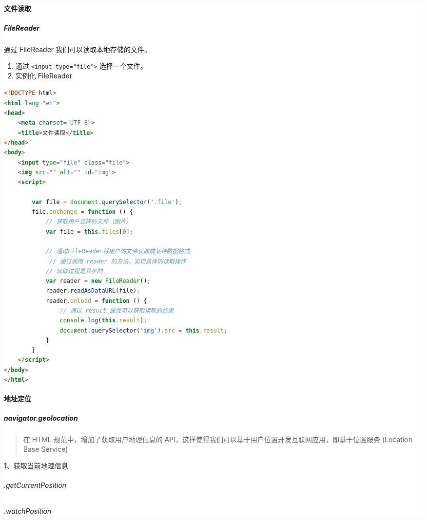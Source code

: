 
#### 文件读取

##### FileReader

通过 FileReader 我们可以读取本地存储的文件。

1. 通过 `<input type="file">` 选择一个文件。
2. 实例化 FileReader

```html
<!DOCTYPE html>
<html lang="en">
<head>
	<meta charset="UTF-8">
	<title>文件读取</title>
</head>
<body>
	<input type="file" class="file">
	<img src="" alt="" id="img">
	<script>

		var file = document.querySelector('.file');
		file.onchange = function () {
			// 获取用户选择的文件（图片）
			var file = this.files[0];

			// 通过FileReader将用户的文件读取成某种数据格式
             // 通过调用 reader 的方法，实现具体的读取操作
			// 读取过程是异步的
			var reader = new FileReader();
			reader.readAsDataURL(file);
			reader.onload = function () {
				// 通过 result 属性可以获取读取的结果
				console.log(this.result);
				document.querySelector('img').src = this.result;
			}
		}
	</script>
</body>
</html>
```

#### 地址定位

##### navigator.geolocation

> 在 HTML 规范中，增加了获取用户地理信息的 API，这样使得我们可以基于用户位置开发互联网应用，即基于位置服务 (Location Base Service)

1、获取当前地理信息

###### .getCurrentPosition

###### .watchPosition
